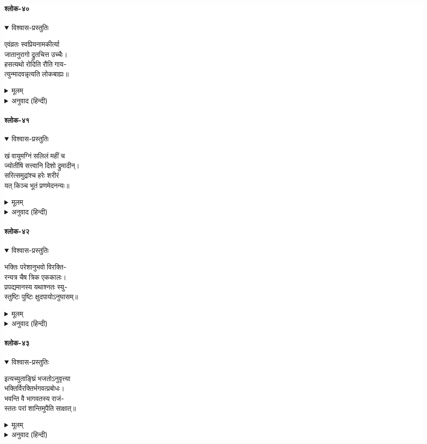 #### श्लोक-४०


<details open><summary>विश्वास-प्रस्तुतिः</summary>

एवंव्रतः स्वप्रियनामकीर्त्या  
जातानुरागो द्रुतचित्त उच्चैः।  
हसत्यथो रोदिति रौति गाय-  
त्युन्मादवन्नृत्यति लोकबाह्यः॥
</details>

<details><summary>मूलम्</summary></details>

<details><summary>अनुवाद (हिन्दी)</summary></details>

#### श्लोक-४१


<details open><summary>विश्वास-प्रस्तुतिः</summary>

खं वायुमग्निं सलिलं महीं च  
ज्योतींषि सत्त्वानि दिशो द्रुमादीन्।  
सरित्समुद्रांश्च हरेः शरीरं  
यत् किञ्च भूतं प्रणमेदनन्यः॥
</details>

<details><summary>मूलम्</summary></details>

<details><summary>अनुवाद (हिन्दी)</summary></details>

#### श्लोक-४२


<details open><summary>विश्वास-प्रस्तुतिः</summary>

भक्तिः परेशानुभवो विरक्ति-  
रन्यत्र चैष त्रिक एककालः।  
प्रपद्यमानस्य यथाश्नतः स्यु-  
स्तुष्टिः पुष्टिः क्षुदपायोऽनुघासम्॥
</details>

<details><summary>मूलम्</summary></details>

<details><summary>अनुवाद (हिन्दी)</summary></details>

#### श्लोक-४३


<details open><summary>विश्वास-प्रस्तुतिः</summary>

इत्यच्युताङ्घ्रिं भजतोऽनुवृत्त्या  
भक्तिर्विरक्तिर्भगवत्प्रबोधः।  
भवन्ति वै भागवतस्य राजं-  
स्ततः परां शान्तिमुपैति साक्षात्॥
</details>

<details><summary>मूलम्</summary></details>

<details><summary>अनुवाद (हिन्दी)</summary></details>
